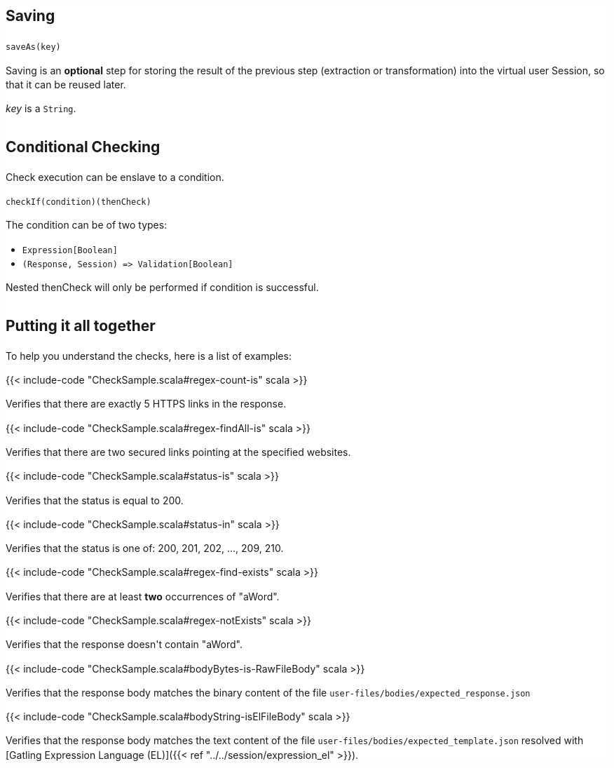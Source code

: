 ## Saving

`saveAs(key)`

Saving is an **optional** step for storing the result of the previous step (extraction or transformation) into the virtual user Session, so that it can be reused later.

*key* is a `String`.

## Conditional Checking

Check execution can be enslave to a condition.

`checkIf(condition)(thenCheck)`

The condition can be of two types:

* `Expression[Boolean]`
* `(Response, Session) => Validation[Boolean]`

Nested thenCheck will only be performed if condition is successful.

## Putting it all together

To help you understand the checks, here is a list of examples:

{{< include-code "CheckSample.scala#regex-count-is" scala >}}

Verifies that there are exactly 5 HTTPS links in the response.

{{< include-code "CheckSample.scala#regex-findAll-is" scala >}}

Verifies that there are two secured links pointing at the specified websites.

{{< include-code "CheckSample.scala#status-is" scala >}}

Verifies that the status is equal to 200.

{{< include-code "CheckSample.scala#status-in" scala >}}

Verifies that the status is one of: 200, 201, 202, ..., 209, 210.

{{< include-code "CheckSample.scala#regex-find-exists" scala >}}

Verifies that there are at least **two** occurrences of "aWord".

{{< include-code "CheckSample.scala#regex-notExists" scala >}}

Verifies that the response doesn't contain "aWord".

{{< include-code "CheckSample.scala#bodyBytes-is-RawFileBody" scala >}}

Verifies that the response body matches the binary content of the file `user-files/bodies/expected_response.json`

{{< include-code "CheckSample.scala#bodyString-isElFileBody" scala >}}

Verifies that the response body matches the text content of the file `user-files/bodies/expected_template.json` resolved with [Gatling Expression Language (EL)]({{< ref "../../session/expression_el" >}}).
